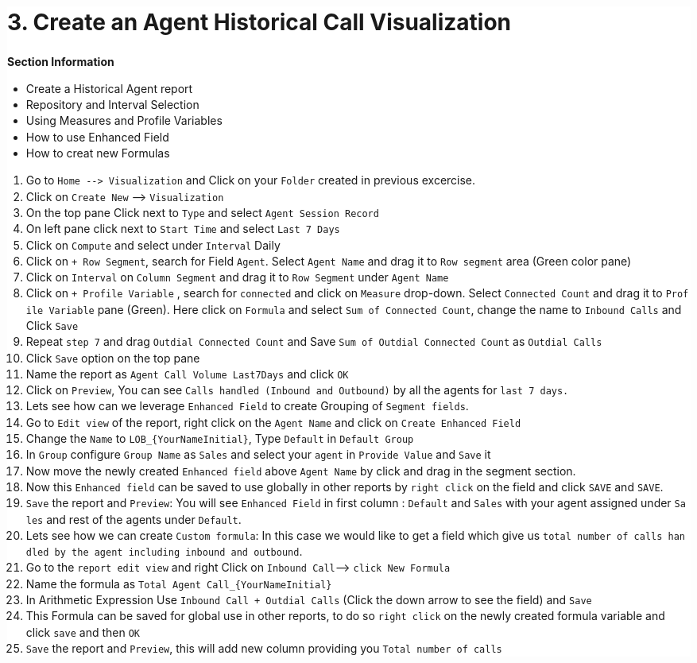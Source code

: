 # 3. Create an Agent Historical Call Visualization 

<iframe width="560" height="315" src="https://www.youtube.com/embed/xKoAPtAtXzo" frameborder="0" allow="accelerometer; autoplay; clipboard-write; encrypted-media; gyroscope; picture-in-picture" allowfullscreen></iframe>  

**Section Information**
- Create a Historical Agent report
- Repository and Interval Selection
- Using Measures and Profile Variables
- How to use Enhanced Field
- How to creat new Formulas


1. Go to `Home --> Visualization` and Click on your `Folder` created in previous excercise.
2. Click on `Create New` --> `Visualization`
3. On the top pane Click next to `Type` and select `Agent Session Record`
4. On left pane click next to `Start Time` and select `Last 7 Days`
5. Click on `Compute` and select under `Interval` Daily
6. Click on `+ Row Segment`, search for Field `Agent`. Select `Agent Name` and drag it to `Row segment` area (Green color pane)
7. Click on `Interval` on `Column Segment` and drag it to `Row Segment` under `Agent Name`
8. Click on `+ Profile Variable` , search for `connected` and click on `Measure` drop-down. Select `Connected Count` and drag it to `Profile Variable` pane (Green). Here click on `Formula`  and select `Sum of Connected Count`, change the name to `Inbound Calls` and Click `Save`
9. Repeat `step 7` and drag `Outdial Connected Count` and Save `Sum of Outdial Connected Count` as `Outdial Calls`
10. Click `Save` option on the top pane
11. Name the report as `Agent Call Volume Last7Days`  and click `OK`
12. Click on `Preview`, You can see `Calls handled (Inbound and Outbound)` by all the agents for `last 7 days.`
13. Lets see how can we leverage `Enhanced Field` to create Grouping of `Segment fields`.
14. Go to `Edit view` of the report, right click on the `Agent Name` and click on `Create Enhanced Field`
15. Change the `Name` to `LOB_{YourNameInitial}`, Type `Default` in `Default Group` 
16. In `Group` configure `Group Name` as `Sales` and select your `agent` in `Provide Value`  and `Save` it
17. Now move the newly created `Enhanced field` above `Agent Name` by click and drag in the segment section.
18. Now this `Enhanced field` can be saved to use globally in other reports by `right click` on the field and click `SAVE`  and `SAVE`.
18. `Save` the report and `Preview`: You will see `Enhanced Field` in first column : `Default` and `Sales` with your agent assigned under `Sales` and rest of the agents under `Default`.
19. Lets see how we can create `Custom formula`: In this case we would like to get a field which give us `total number of calls handled by the agent including inbound and outbound`.
20. Go to the `report edit view` and right Click on `Inbound Call`--> `click New Formula`
21. Name the formula as `Total Agent Call_{YourNameInitial}`
22. In Arithmetic Expression Use `Inbound Call + Outdial Calls` (Click the down arrow to see the field) and `Save`
23. This Formula can be saved for global use in other reports, to do so `right click` on the newly created formula variable and click `save` and then `OK`
23. `Save` the report and `Preview`, this will add new column providing you `Total number of calls`
